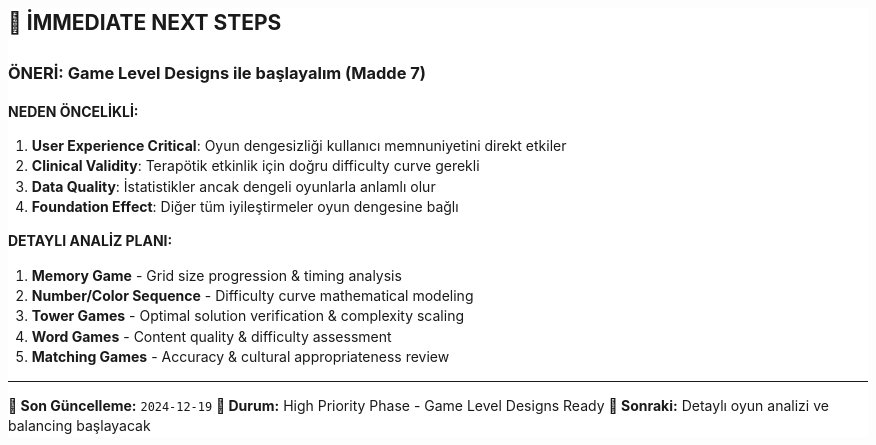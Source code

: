 
## 🎯 **İMMEDIATE NEXT STEPS**

### **ÖNERİ: Game Level Designs ile başlayalım (Madde 7)**

**NEDEN ÖNCELİKLİ:**
1. **User Experience Critical**: Oyun dengesizliği kullanıcı memnuniyetini direkt etkiler
2. **Clinical Validity**: Terapötik etkinlik için doğru difficulty curve gerekli  
3. **Data Quality**: İstatistikler ancak dengeli oyunlarla anlamlı olur
4. **Foundation Effect**: Diğer tüm iyileştirmeler oyun dengesine bağlı

**DETAYLI ANALİZ PLANI:**
1. **Memory Game** - Grid size progression & timing analysis
2. **Number/Color Sequence** - Difficulty curve mathematical modeling  
3. **Tower Games** - Optimal solution verification & complexity scaling
4. **Word Games** - Content quality & difficulty assessment
5. **Matching Games** - Accuracy & cultural appropriateness review

---

**📅 Son Güncelleme:** `2024-12-19`
**🔄 Durum:** High Priority Phase - Game Level Designs Ready
**🎯 Sonraki:** Detaylı oyun analizi ve balancing başlayacak